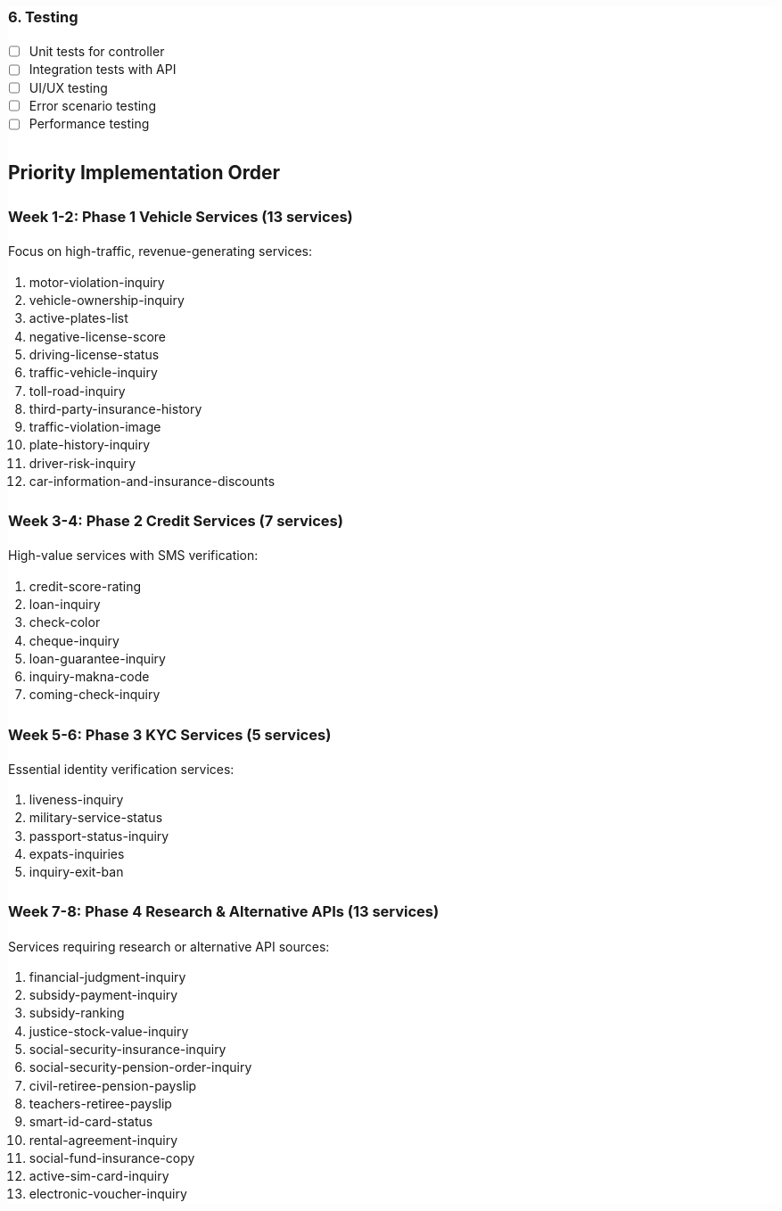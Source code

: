 ### 6. Testing
- [ ] Unit tests for controller
- [ ] Integration tests with API
- [ ] UI/UX testing
- [ ] Error scenario testing
- [ ] Performance testing

## Priority Implementation Order

### Week 1-2: Phase 1 Vehicle Services (13 services)
Focus on high-traffic, revenue-generating services:
1. motor-violation-inquiry
2. vehicle-ownership-inquiry
3. active-plates-list
4. negative-license-score
5. driving-license-status
6. traffic-vehicle-inquiry
7. toll-road-inquiry
8. third-party-insurance-history
9. traffic-violation-image
10. plate-history-inquiry
11. driver-risk-inquiry
12. car-information-and-insurance-discounts

### Week 3-4: Phase 2 Credit Services (7 services)
High-value services with SMS verification:
1. credit-score-rating
2. loan-inquiry
3. check-color
4. cheque-inquiry
5. loan-guarantee-inquiry
6. inquiry-makna-code
7. coming-check-inquiry

### Week 5-6: Phase 3 KYC Services (5 services)
Essential identity verification services:
1. liveness-inquiry
2. military-service-status
3. passport-status-inquiry
4. expats-inquiries
5. inquiry-exit-ban

### Week 7-8: Phase 4 Research & Alternative APIs (13 services)
Services requiring research or alternative API sources:
1. financial-judgment-inquiry
2. subsidy-payment-inquiry
3. subsidy-ranking
4. justice-stock-value-inquiry
5. social-security-insurance-inquiry
6. social-security-pension-order-inquiry
7. civil-retiree-pension-payslip
8. teachers-retiree-payslip
9. smart-id-card-status
10. rental-agreement-inquiry
11. social-fund-insurance-copy
12. active-sim-card-inquiry
13. electronic-voucher-inquiry
